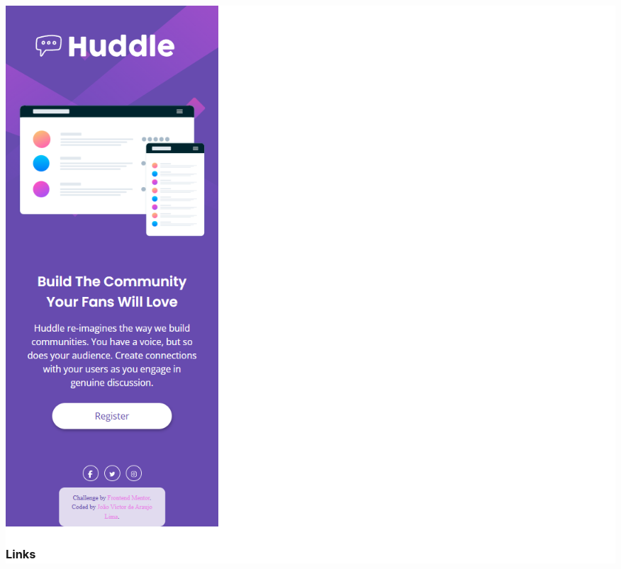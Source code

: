  <img src="./src/design/mobile-screenshot.png" alt="Mobile Screenshot of live page" title="Mobile Screenshot of live page" width="300px" />
</p>

### Links

